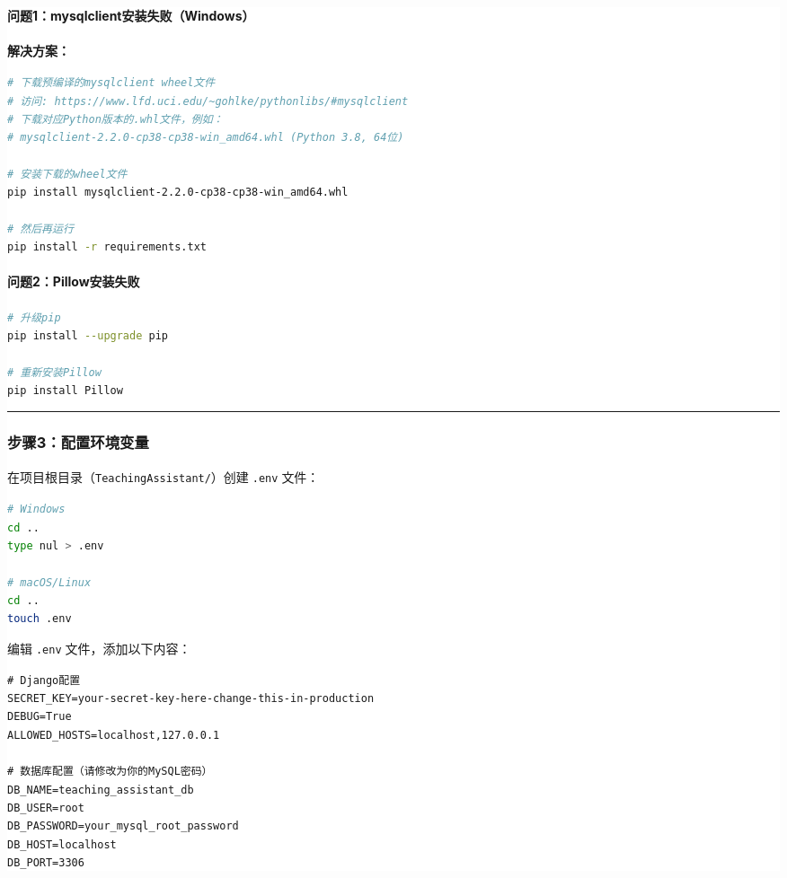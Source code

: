 #### 问题1：mysqlclient安装失败（Windows）
**解决方案：**
```bash
# 下载预编译的mysqlclient wheel文件
# 访问: https://www.lfd.uci.edu/~gohlke/pythonlibs/#mysqlclient
# 下载对应Python版本的.whl文件，例如：
# mysqlclient‑2.2.0‑cp38‑cp38‑win_amd64.whl (Python 3.8, 64位)

# 安装下载的wheel文件
pip install mysqlclient‑2.2.0‑cp38‑cp38‑win_amd64.whl

# 然后再运行
pip install -r requirements.txt
```

#### 问题2：Pillow安装失败
```bash
# 升级pip
pip install --upgrade pip

# 重新安装Pillow
pip install Pillow
```

---

### 步骤3：配置环境变量

在项目根目录（`TeachingAssistant/`）创建 `.env` 文件：

```bash
# Windows
cd ..
type nul > .env

# macOS/Linux
cd ..
touch .env
```

编辑 `.env` 文件，添加以下内容：

```env
# Django配置
SECRET_KEY=your-secret-key-here-change-this-in-production
DEBUG=True
ALLOWED_HOSTS=localhost,127.0.0.1

# 数据库配置（请修改为你的MySQL密码）
DB_NAME=teaching_assistant_db
DB_USER=root
DB_PASSWORD=your_mysql_root_password
DB_HOST=localhost
DB_PORT=3306
```
